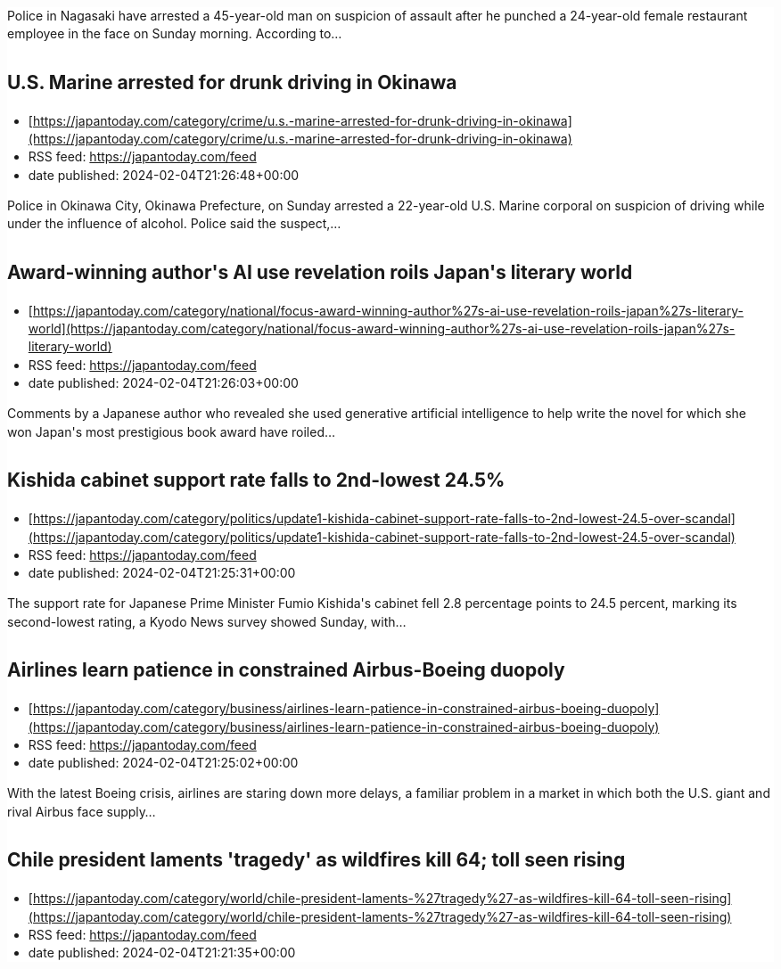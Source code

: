 Police in Nagasaki have arrested a 45-year-old man on suspicion of assault after he punched a 24-year-old female restaurant employee in the face on Sunday morning.
According to…

## U.S. Marine arrested for drunk driving in Okinawa
 - [https://japantoday.com/category/crime/u.s.-marine-arrested-for-drunk-driving-in-okinawa](https://japantoday.com/category/crime/u.s.-marine-arrested-for-drunk-driving-in-okinawa)
 - RSS feed: https://japantoday.com/feed
 - date published: 2024-02-04T21:26:48+00:00

Police in Okinawa City, Okinawa Prefecture, on Sunday arrested a 22-year-old U.S. Marine corporal on suspicion of driving while under the influence of alcohol.
Police said the suspect,…

## Award-winning author's AI use revelation roils Japan's literary world
 - [https://japantoday.com/category/national/focus-award-winning-author%27s-ai-use-revelation-roils-japan%27s-literary-world](https://japantoday.com/category/national/focus-award-winning-author%27s-ai-use-revelation-roils-japan%27s-literary-world)
 - RSS feed: https://japantoday.com/feed
 - date published: 2024-02-04T21:26:03+00:00

Comments by a Japanese author who revealed she used generative artificial intelligence to help write the novel for which she won Japan's most prestigious book award have roiled…

## Kishida cabinet support rate falls to 2nd-lowest 24.5%
 - [https://japantoday.com/category/politics/update1-kishida-cabinet-support-rate-falls-to-2nd-lowest-24.5-over-scandal](https://japantoday.com/category/politics/update1-kishida-cabinet-support-rate-falls-to-2nd-lowest-24.5-over-scandal)
 - RSS feed: https://japantoday.com/feed
 - date published: 2024-02-04T21:25:31+00:00

The support rate for Japanese Prime Minister Fumio Kishida's cabinet fell 2.8 percentage points to 24.5 percent, marking its second-lowest rating, a Kyodo News survey showed Sunday, with…

## Airlines learn patience in constrained Airbus-Boeing duopoly
 - [https://japantoday.com/category/business/airlines-learn-patience-in-constrained-airbus-boeing-duopoly](https://japantoday.com/category/business/airlines-learn-patience-in-constrained-airbus-boeing-duopoly)
 - RSS feed: https://japantoday.com/feed
 - date published: 2024-02-04T21:25:02+00:00

With the latest Boeing crisis, airlines are staring down more delays, a familiar problem in a market in which both the U.S. giant and rival Airbus face supply…

## Chile president laments 'tragedy' as wildfires kill 64; toll seen rising
 - [https://japantoday.com/category/world/chile-president-laments-%27tragedy%27-as-wildfires-kill-64-toll-seen-rising](https://japantoday.com/category/world/chile-president-laments-%27tragedy%27-as-wildfires-kill-64-toll-seen-rising)
 - RSS feed: https://japantoday.com/feed
 - date published: 2024-02-04T21:21:35+00:00
